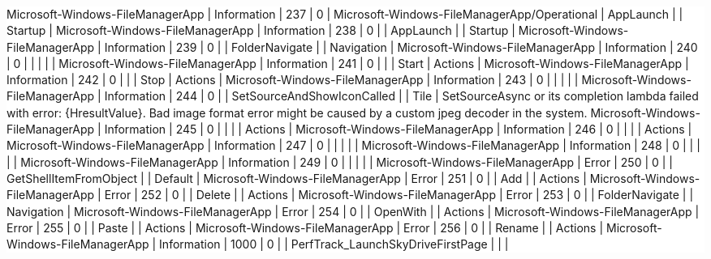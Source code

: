 Microsoft-Windows-FileManagerApp  |  Information  |  237       |  0        |  Microsoft-Windows-FileManagerApp/Operational  |  AppLaunch                                                    |          |  Startup         |
Microsoft-Windows-FileManagerApp  |  Information  |  238       |  0        |                                                |  AppLaunch                                                    |          |  Startup         |
Microsoft-Windows-FileManagerApp  |  Information  |  239       |  0        |                                                |  FolderNavigate                                               |          |  Navigation      |
Microsoft-Windows-FileManagerApp  |  Information  |  240       |  0        |                                                |                                                               |          |                  |
Microsoft-Windows-FileManagerApp  |  Information  |  241       |  0        |                                                |                                                               |  Start   |  Actions         |
Microsoft-Windows-FileManagerApp  |  Information  |  242       |  0        |                                                |                                                               |  Stop    |  Actions         |
Microsoft-Windows-FileManagerApp  |  Information  |  243       |  0        |                                                |                                                               |          |                  |
Microsoft-Windows-FileManagerApp  |  Information  |  244       |  0        |                                                |  SetSourceAndShowIconCalled                                   |          |  Tile            |  SetSourceAsync or its completion lambda failed with error: {HresultValue}. Bad image format error might be caused by a custom jpeg decoder in the system.
Microsoft-Windows-FileManagerApp  |  Information  |  245       |  0        |                                                |                                                               |          |  Actions         |
Microsoft-Windows-FileManagerApp  |  Information  |  246       |  0        |                                                |                                                               |          |  Actions         |
Microsoft-Windows-FileManagerApp  |  Information  |  247       |  0        |                                                |                                                               |          |                  |
Microsoft-Windows-FileManagerApp  |  Information  |  248       |  0        |                                                |                                                               |          |                  |
Microsoft-Windows-FileManagerApp  |  Information  |  249       |  0        |                                                |                                                               |          |                  |
Microsoft-Windows-FileManagerApp  |  Error        |  250       |  0        |                                                |  GetShellItemFromObject                                       |          |  Default         |
Microsoft-Windows-FileManagerApp  |  Error        |  251       |  0        |                                                |  Add                                                          |          |  Actions         |
Microsoft-Windows-FileManagerApp  |  Error        |  252       |  0        |                                                |  Delete                                                       |          |  Actions         |
Microsoft-Windows-FileManagerApp  |  Error        |  253       |  0        |                                                |  FolderNavigate                                               |          |  Navigation      |
Microsoft-Windows-FileManagerApp  |  Error        |  254       |  0        |                                                |  OpenWith                                                     |          |  Actions         |
Microsoft-Windows-FileManagerApp  |  Error        |  255       |  0        |                                                |  Paste                                                        |          |  Actions         |
Microsoft-Windows-FileManagerApp  |  Error        |  256       |  0        |                                                |  Rename                                                       |          |  Actions         |
Microsoft-Windows-FileManagerApp  |  Information  |  1000      |  0        |                                                |  PerfTrack_LaunchSkyDriveFirstPage                            |          |                  |